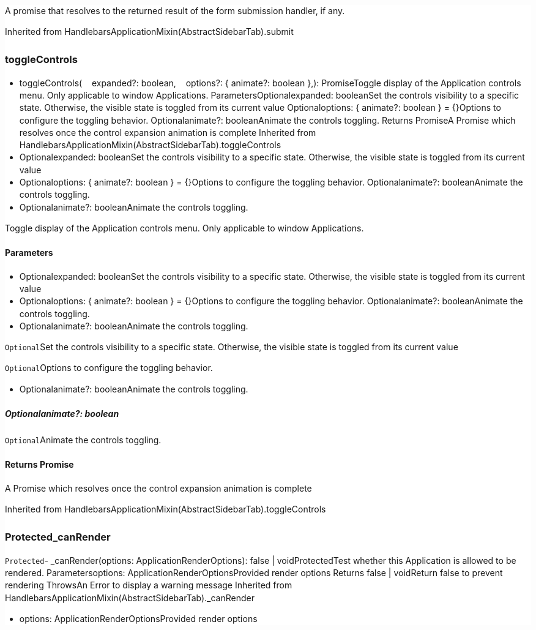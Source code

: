 A promise that resolves to the returned result of the form submission handler,
if any.

Inherited from HandlebarsApplicationMixin(AbstractSidebarTab).submit


### toggleControls

- toggleControls(    expanded?: boolean,    options?: { animate?: boolean },): Promise<void>Toggle display of the Application controls menu.
Only applicable to window Applications.
ParametersOptionalexpanded: booleanSet the controls visibility to a specific state.
Otherwise, the visible state is toggled from its current value
Optionaloptions: { animate?: boolean } = {}Options to configure the toggling behavior.
Optionalanimate?: booleanAnimate the controls toggling.
Returns Promise<void>A Promise which resolves once the control expansion animation is complete
Inherited from HandlebarsApplicationMixin(AbstractSidebarTab).toggleControls
- Optionalexpanded: booleanSet the controls visibility to a specific state.
Otherwise, the visible state is toggled from its current value
- Optionaloptions: { animate?: boolean } = {}Options to configure the toggling behavior.
Optionalanimate?: booleanAnimate the controls toggling.
- Optionalanimate?: booleanAnimate the controls toggling.

Toggle display of the Application controls menu.
Only applicable to window Applications.


#### Parameters

- Optionalexpanded: booleanSet the controls visibility to a specific state.
Otherwise, the visible state is toggled from its current value
- Optionaloptions: { animate?: boolean } = {}Options to configure the toggling behavior.
Optionalanimate?: booleanAnimate the controls toggling.
- Optionalanimate?: booleanAnimate the controls toggling.

`Optional`Set the controls visibility to a specific state.
Otherwise, the visible state is toggled from its current value

`Optional`Options to configure the toggling behavior.

- Optionalanimate?: booleanAnimate the controls toggling.


##### Optionalanimate?: boolean

`Optional`Animate the controls toggling.


#### Returns Promise<void>

A Promise which resolves once the control expansion animation is complete

Inherited from HandlebarsApplicationMixin(AbstractSidebarTab).toggleControls


### Protected_canRender

`Protected`- _canRender(options: ApplicationRenderOptions): false | voidProtectedTest whether this Application is allowed to be rendered.
Parametersoptions: ApplicationRenderOptionsProvided render options
Returns false | voidReturn false to prevent rendering
ThrowsAn Error to display a warning message
Inherited from HandlebarsApplicationMixin(AbstractSidebarTab)._canRender
- options: ApplicationRenderOptionsProvided render options
